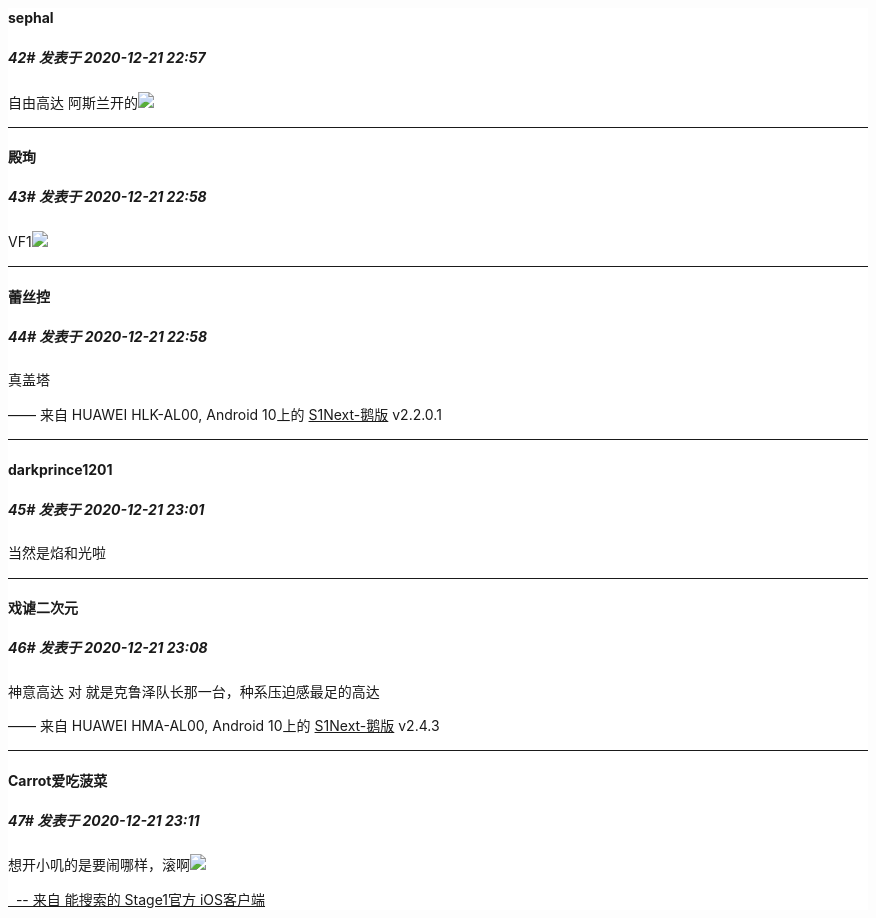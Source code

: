 ####  sephal  
##### 42#       发表于 2020-12-21 22:57


自由高达 阿斯兰开的<img src="https://static.saraba1st.com/image/smiley/face2017/049.png" referrerpolicy="no-referrer">


-----

####  殿珣  
##### 43#       发表于 2020-12-21 22:58


VF1<img src="https://static.saraba1st.com/image/smiley/face2017/001.png" referrerpolicy="no-referrer">


-----

####  蕾丝控  
##### 44#       发表于 2020-12-21 22:58


真盖塔

—— 来自 HUAWEI HLK-AL00, Android 10上的 [S1Next-鹅版](https://github.com/ykrank/S1-Next/releases) v2.2.0.1


-----

####  darkprince1201  
##### 45#       发表于 2020-12-21 23:01


当然是焰和光啦


-----

####  戏谑二次元  
##### 46#       发表于 2020-12-21 23:08


神意高达 对 就是克鲁泽队长那一台，种系压迫感最足的高达

—— 来自 HUAWEI HMA-AL00, Android 10上的 [S1Next-鹅版](https://github.com/ykrank/S1-Next/releases) v2.4.3


-----

####  Carrot爱吃菠菜  
##### 47#       发表于 2020-12-21 23:11


想开小叽的是要闹哪样，滚啊<img src="https://static.saraba1st.com/image/smiley/face2017/068.png" referrerpolicy="no-referrer">

[  -- 来自 能搜索的 Stage1官方 iOS客户端](https://itunes.apple.com/fi/app/saraba1st/id1221237470?mt=8)
